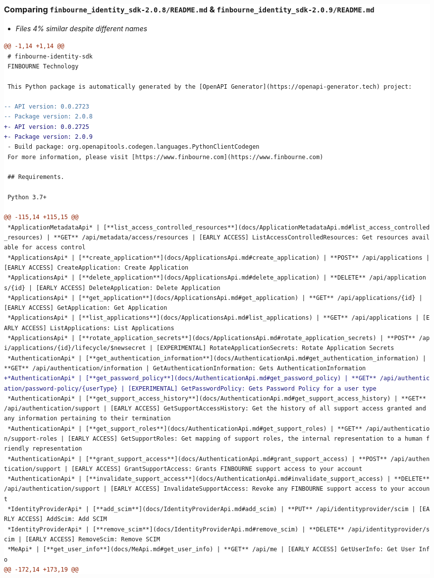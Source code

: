### Comparing `finbourne_identity_sdk-2.0.8/README.md` & `finbourne_identity_sdk-2.0.9/README.md`

 * *Files 4% similar despite different names*

```diff
@@ -1,14 +1,14 @@
 # finbourne-identity-sdk
 FINBOURNE Technology
 
 This Python package is automatically generated by the [OpenAPI Generator](https://openapi-generator.tech) project:
 
-- API version: 0.0.2723
-- Package version: 2.0.8
+- API version: 0.0.2725
+- Package version: 2.0.9
 - Build package: org.openapitools.codegen.languages.PythonClientCodegen
 For more information, please visit [https://www.finbourne.com](https://www.finbourne.com)
 
 ## Requirements.
 
 Python 3.7+
 
@@ -115,14 +115,15 @@
 *ApplicationMetadataApi* | [**list_access_controlled_resources**](docs/ApplicationMetadataApi.md#list_access_controlled_resources) | **GET** /api/metadata/access/resources | [EARLY ACCESS] ListAccessControlledResources: Get resources available for access control
 *ApplicationsApi* | [**create_application**](docs/ApplicationsApi.md#create_application) | **POST** /api/applications | [EARLY ACCESS] CreateApplication: Create Application
 *ApplicationsApi* | [**delete_application**](docs/ApplicationsApi.md#delete_application) | **DELETE** /api/applications/{id} | [EARLY ACCESS] DeleteApplication: Delete Application
 *ApplicationsApi* | [**get_application**](docs/ApplicationsApi.md#get_application) | **GET** /api/applications/{id} | [EARLY ACCESS] GetApplication: Get Application
 *ApplicationsApi* | [**list_applications**](docs/ApplicationsApi.md#list_applications) | **GET** /api/applications | [EARLY ACCESS] ListApplications: List Applications
 *ApplicationsApi* | [**rotate_application_secrets**](docs/ApplicationsApi.md#rotate_application_secrets) | **POST** /api/applications/{id}/lifecycle/$newsecret | [EXPERIMENTAL] RotateApplicationSecrets: Rotate Application Secrets
 *AuthenticationApi* | [**get_authentication_information**](docs/AuthenticationApi.md#get_authentication_information) | **GET** /api/authentication/information | GetAuthenticationInformation: Gets AuthenticationInformation
+*AuthenticationApi* | [**get_password_policy**](docs/AuthenticationApi.md#get_password_policy) | **GET** /api/authentication/password-policy/{userType} | [EXPERIMENTAL] GetPasswordPolicy: Gets Password Policy for a user type
 *AuthenticationApi* | [**get_support_access_history**](docs/AuthenticationApi.md#get_support_access_history) | **GET** /api/authentication/support | [EARLY ACCESS] GetSupportAccessHistory: Get the history of all support access granted and any information pertaining to their termination
 *AuthenticationApi* | [**get_support_roles**](docs/AuthenticationApi.md#get_support_roles) | **GET** /api/authentication/support-roles | [EARLY ACCESS] GetSupportRoles: Get mapping of support roles, the internal representation to a human friendly representation
 *AuthenticationApi* | [**grant_support_access**](docs/AuthenticationApi.md#grant_support_access) | **POST** /api/authentication/support | [EARLY ACCESS] GrantSupportAccess: Grants FINBOURNE support access to your account
 *AuthenticationApi* | [**invalidate_support_access**](docs/AuthenticationApi.md#invalidate_support_access) | **DELETE** /api/authentication/support | [EARLY ACCESS] InvalidateSupportAccess: Revoke any FINBOURNE support access to your account
 *IdentityProviderApi* | [**add_scim**](docs/IdentityProviderApi.md#add_scim) | **PUT** /api/identityprovider/scim | [EARLY ACCESS] AddScim: Add SCIM
 *IdentityProviderApi* | [**remove_scim**](docs/IdentityProviderApi.md#remove_scim) | **DELETE** /api/identityprovider/scim | [EARLY ACCESS] RemoveScim: Remove SCIM
 *MeApi* | [**get_user_info**](docs/MeApi.md#get_user_info) | **GET** /api/me | [EARLY ACCESS] GetUserInfo: Get User Info
@@ -172,14 +173,19 @@
```